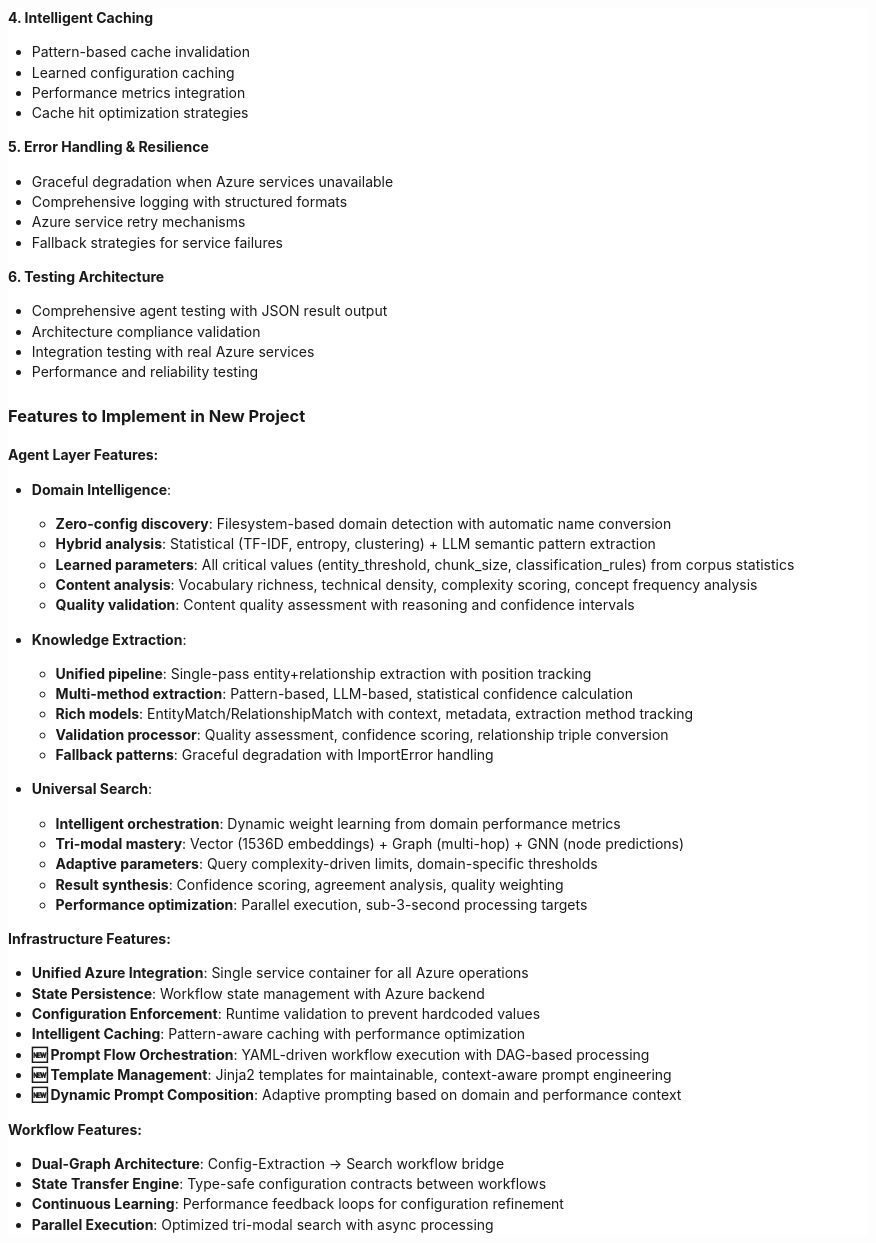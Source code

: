 **4. Intelligent Caching**
- Pattern-based cache invalidation
- Learned configuration caching
- Performance metrics integration
- Cache hit optimization strategies

**5. Error Handling & Resilience**
- Graceful degradation when Azure services unavailable
- Comprehensive logging with structured formats
- Azure service retry mechanisms
- Fallback strategies for service failures

**6. Testing Architecture**
- Comprehensive agent testing with JSON result output
- Architecture compliance validation
- Integration testing with real Azure services
- Performance and reliability testing

### Features to Implement in New Project

**Agent Layer Features:**
- **Domain Intelligence**:
  - **Zero-config discovery**: Filesystem-based domain detection with automatic name conversion
  - **Hybrid analysis**: Statistical (TF-IDF, entropy, clustering) + LLM semantic pattern extraction
  - **Learned parameters**: All critical values (entity_threshold, chunk_size, classification_rules) from corpus statistics
  - **Content analysis**: Vocabulary richness, technical density, complexity scoring, concept frequency analysis
  - **Quality validation**: Content quality assessment with reasoning and confidence intervals

- **Knowledge Extraction**:
  - **Unified pipeline**: Single-pass entity+relationship extraction with position tracking
  - **Multi-method extraction**: Pattern-based, LLM-based, statistical confidence calculation
  - **Rich models**: EntityMatch/RelationshipMatch with context, metadata, extraction method tracking
  - **Validation processor**: Quality assessment, confidence scoring, relationship triple conversion
  - **Fallback patterns**: Graceful degradation with ImportError handling

- **Universal Search**:
  - **Intelligent orchestration**: Dynamic weight learning from domain performance metrics
  - **Tri-modal mastery**: Vector (1536D embeddings) + Graph (multi-hop) + GNN (node predictions)
  - **Adaptive parameters**: Query complexity-driven limits, domain-specific thresholds
  - **Result synthesis**: Confidence scoring, agreement analysis, quality weighting
  - **Performance optimization**: Parallel execution, sub-3-second processing targets

**Infrastructure Features:**
- **Unified Azure Integration**: Single service container for all Azure operations
- **State Persistence**: Workflow state management with Azure backend
- **Configuration Enforcement**: Runtime validation to prevent hardcoded values
- **Intelligent Caching**: Pattern-aware caching with performance optimization
- **🆕 Prompt Flow Orchestration**: YAML-driven workflow execution with DAG-based processing
- **🆕 Template Management**: Jinja2 templates for maintainable, context-aware prompt engineering
- **🆕 Dynamic Prompt Composition**: Adaptive prompting based on domain and performance context

**Workflow Features:**
- **Dual-Graph Architecture**: Config-Extraction → Search workflow bridge
- **State Transfer Engine**: Type-safe configuration contracts between workflows
- **Continuous Learning**: Performance feedback loops for configuration refinement
- **Parallel Execution**: Optimized tri-modal search with async processing
